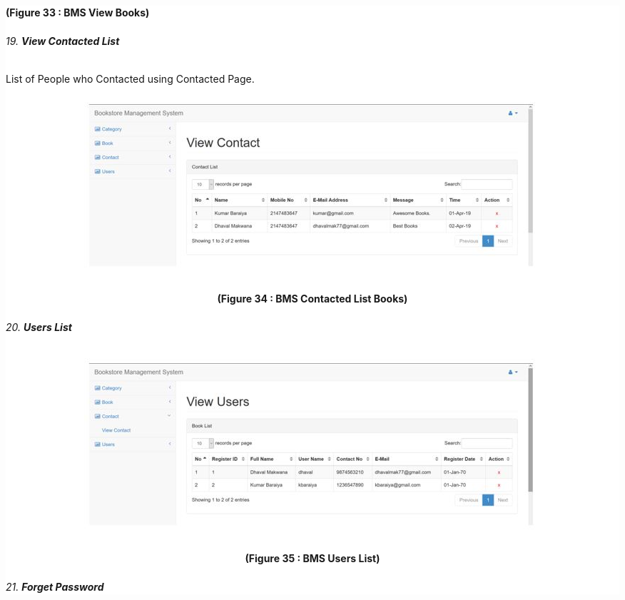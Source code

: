#### (Figure 33 : BMS View Books)
</center>  

###### 19. **View Contacted List**

List of People who Contacted using Contacted Page.

<center>  

![kep45](45.JPG)

#### (Figure 34 : BMS Contacted List Books)
</center>

###### 20. **Users List**

<center>  

![kep46](46.JPG)

#### (Figure 35 : BMS Users List)
</center>

###### 21. **Forget Password**

<center>  
